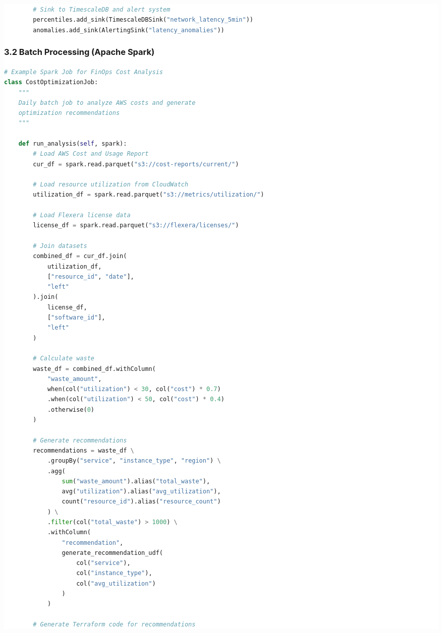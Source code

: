 ```python
        # Sink to TimescaleDB and alert system
        percentiles.add_sink(TimescaleDBSink("network_latency_5min"))
        anomalies.add_sink(AlertingSink("latency_anomalies"))
```

### 3.2 Batch Processing (Apache Spark)

```python
# Example Spark Job for FinOps Cost Analysis
class CostOptimizationJob:
    """
    Daily batch job to analyze AWS costs and generate
    optimization recommendations
    """
    
    def run_analysis(self, spark):
        # Load AWS Cost and Usage Report
        cur_df = spark.read.parquet("s3://cost-reports/current/")
        
        # Load resource utilization from CloudWatch
        utilization_df = spark.read.parquet("s3://metrics/utilization/")
        
        # Load Flexera license data
        license_df = spark.read.parquet("s3://flexera/licenses/")
        
        # Join datasets
        combined_df = cur_df.join(
            utilization_df,
            ["resource_id", "date"],
            "left"
        ).join(
            license_df,
            ["software_id"],
            "left"
        )
        
        # Calculate waste
        waste_df = combined_df.withColumn(
            "waste_amount",
            when(col("utilization") < 30, col("cost") * 0.7)
            .when(col("utilization") < 50, col("cost") * 0.4)
            .otherwise(0)
        )
        
        # Generate recommendations
        recommendations = waste_df \
            .groupBy("service", "instance_type", "region") \
            .agg(
                sum("waste_amount").alias("total_waste"),
                avg("utilization").alias("avg_utilization"),
                count("resource_id").alias("resource_count")
            ) \
            .filter(col("total_waste") > 1000) \
            .withColumn(
                "recommendation",
                generate_recommendation_udf(
                    col("service"),
                    col("instance_type"),
                    col("avg_utilization")
                )
            )
        
        # Generate Terraform code for recommendations
```